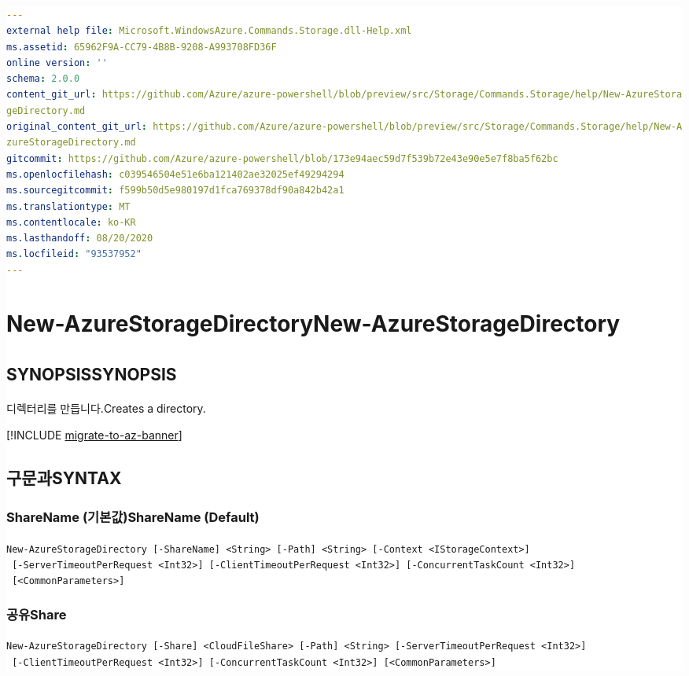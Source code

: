 ```yaml
---
external help file: Microsoft.WindowsAzure.Commands.Storage.dll-Help.xml
ms.assetid: 65962F9A-CC79-4B8B-9208-A993708FD36F
online version: ''
schema: 2.0.0
content_git_url: https://github.com/Azure/azure-powershell/blob/preview/src/Storage/Commands.Storage/help/New-AzureStorageDirectory.md
original_content_git_url: https://github.com/Azure/azure-powershell/blob/preview/src/Storage/Commands.Storage/help/New-AzureStorageDirectory.md
gitcommit: https://github.com/Azure/azure-powershell/blob/173e94aec59d7f539b72e43e90e5e7f8ba5f62bc
ms.openlocfilehash: c039546504e51e6ba121402ae32025ef49294294
ms.sourcegitcommit: f599b50d5e980197d1fca769378df90a842b42a1
ms.translationtype: MT
ms.contentlocale: ko-KR
ms.lasthandoff: 08/20/2020
ms.locfileid: "93537952"
---
```

# <span data-ttu-id="db620-101">New-AzureStorageDirectory</span><span class="sxs-lookup"><span data-stu-id="db620-101">New-AzureStorageDirectory</span></span>

## <span data-ttu-id="db620-102">SYNOPSIS</span><span class="sxs-lookup"><span data-stu-id="db620-102">SYNOPSIS</span></span>
<span data-ttu-id="db620-103">디렉터리를 만듭니다.</span><span class="sxs-lookup"><span data-stu-id="db620-103">Creates a directory.</span></span>

[!INCLUDE [migrate-to-az-banner](../../includes/migrate-to-az-banner.md)]

## <span data-ttu-id="db620-104">구문과</span><span class="sxs-lookup"><span data-stu-id="db620-104">SYNTAX</span></span>

### <span data-ttu-id="db620-105">ShareName (기본값)</span><span class="sxs-lookup"><span data-stu-id="db620-105">ShareName (Default)</span></span>
```
New-AzureStorageDirectory [-ShareName] <String> [-Path] <String> [-Context <IStorageContext>]
 [-ServerTimeoutPerRequest <Int32>] [-ClientTimeoutPerRequest <Int32>] [-ConcurrentTaskCount <Int32>]
 [<CommonParameters>]
```

### <span data-ttu-id="db620-106">공유</span><span class="sxs-lookup"><span data-stu-id="db620-106">Share</span></span>
```
New-AzureStorageDirectory [-Share] <CloudFileShare> [-Path] <String> [-ServerTimeoutPerRequest <Int32>]
 [-ClientTimeoutPerRequest <Int32>] [-ConcurrentTaskCount <Int32>] [<CommonParameters>]
```
